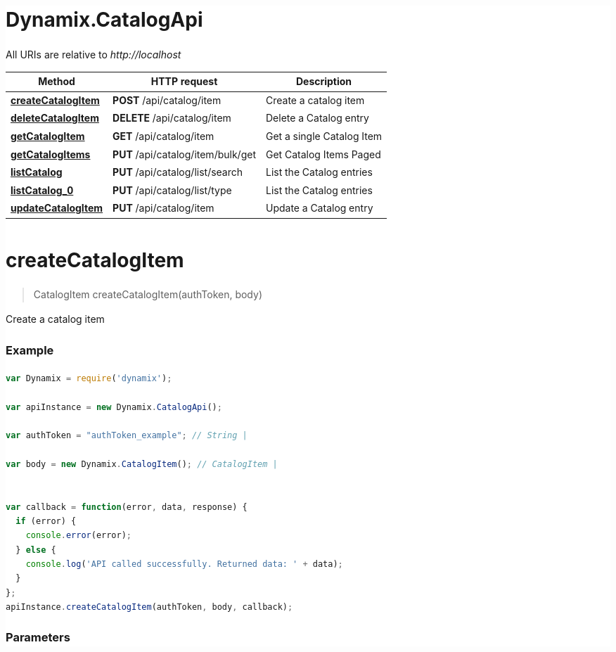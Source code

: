 # Dynamix.CatalogApi

All URIs are relative to *http://localhost*

Method | HTTP request | Description
------------- | ------------- | -------------
[**createCatalogItem**](CatalogApi.md#createCatalogItem) | **POST** /api/catalog/item | Create a catalog item
[**deleteCatalogItem**](CatalogApi.md#deleteCatalogItem) | **DELETE** /api/catalog/item | Delete a Catalog entry
[**getCatalogItem**](CatalogApi.md#getCatalogItem) | **GET** /api/catalog/item | Get a single Catalog Item
[**getCatalogItems**](CatalogApi.md#getCatalogItems) | **PUT** /api/catalog/item/bulk/get | Get Catalog Items Paged
[**listCatalog**](CatalogApi.md#listCatalog) | **PUT** /api/catalog/list/search | List the Catalog entries
[**listCatalog_0**](CatalogApi.md#listCatalog_0) | **PUT** /api/catalog/list/type | List the Catalog entries
[**updateCatalogItem**](CatalogApi.md#updateCatalogItem) | **PUT** /api/catalog/item | Update a Catalog entry


<a name="createCatalogItem"></a>
# **createCatalogItem**
> CatalogItem createCatalogItem(authToken, body)

Create a catalog item



### Example
```javascript
var Dynamix = require('dynamix');

var apiInstance = new Dynamix.CatalogApi();

var authToken = "authToken_example"; // String | 

var body = new Dynamix.CatalogItem(); // CatalogItem | 


var callback = function(error, data, response) {
  if (error) {
    console.error(error);
  } else {
    console.log('API called successfully. Returned data: ' + data);
  }
};
apiInstance.createCatalogItem(authToken, body, callback);
```

### Parameters
